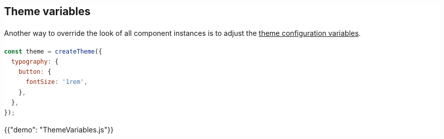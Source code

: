 ## Theme variables

Another way to override the look of all component instances is to adjust the [theme configuration variables](/material-ui/customization/theming/#theme-configuration-variables).

```js
const theme = createTheme({
  typography: {
    button: {
      fontSize: '1rem',
    },
  },
});
```

{{"demo": "ThemeVariables.js"}}
